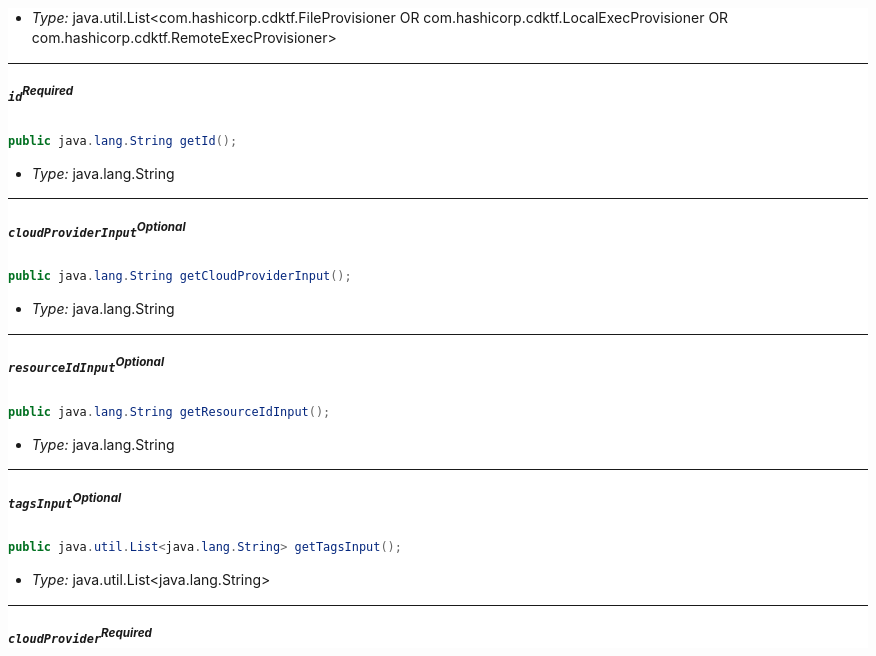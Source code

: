 - *Type:* java.util.List<com.hashicorp.cdktf.FileProvisioner OR com.hashicorp.cdktf.LocalExecProvisioner OR com.hashicorp.cdktf.RemoteExecProvisioner>

---

##### `id`<sup>Required</sup> <a name="id" id="@cdktf/provider-datadog.complianceResourceEvaluationFilter.ComplianceResourceEvaluationFilter.property.id"></a>

```java
public java.lang.String getId();
```

- *Type:* java.lang.String

---

##### `cloudProviderInput`<sup>Optional</sup> <a name="cloudProviderInput" id="@cdktf/provider-datadog.complianceResourceEvaluationFilter.ComplianceResourceEvaluationFilter.property.cloudProviderInput"></a>

```java
public java.lang.String getCloudProviderInput();
```

- *Type:* java.lang.String

---

##### `resourceIdInput`<sup>Optional</sup> <a name="resourceIdInput" id="@cdktf/provider-datadog.complianceResourceEvaluationFilter.ComplianceResourceEvaluationFilter.property.resourceIdInput"></a>

```java
public java.lang.String getResourceIdInput();
```

- *Type:* java.lang.String

---

##### `tagsInput`<sup>Optional</sup> <a name="tagsInput" id="@cdktf/provider-datadog.complianceResourceEvaluationFilter.ComplianceResourceEvaluationFilter.property.tagsInput"></a>

```java
public java.util.List<java.lang.String> getTagsInput();
```

- *Type:* java.util.List<java.lang.String>

---

##### `cloudProvider`<sup>Required</sup> <a name="cloudProvider" id="@cdktf/provider-datadog.complianceResourceEvaluationFilter.ComplianceResourceEvaluationFilter.property.cloudProvider"></a>
